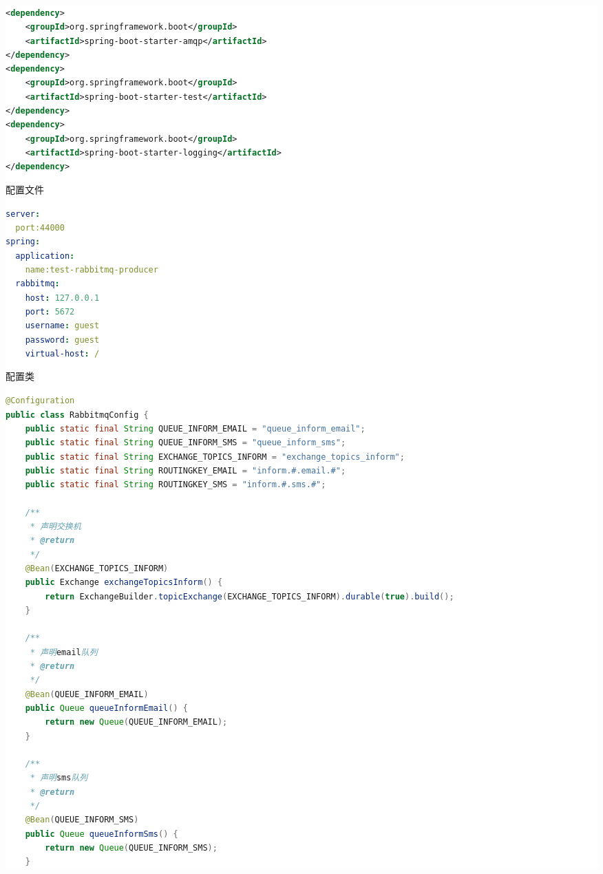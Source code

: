 ```xml
<dependency>
    <groupId>org.springframework.boot</groupId>
    <artifactId>spring‐boot‐starter‐amqp</artifactId>
</dependency>
<dependency>
    <groupId>org.springframework.boot</groupId>
    <artifactId>spring‐boot‐starter‐test</artifactId>
</dependency>
<dependency>
    <groupId>org.springframework.boot</groupId>
    <artifactId>spring‐boot‐starter‐logging</artifactId>
</dependency>
```
配置文件
```yaml
server:
  port:44000
spring:
  application:
    name:test-rabbitmq-producer
  rabbitmq:
    host: 127.0.0.1
    port: 5672
    username: guest
    password: guest
    virtual-host: /
```
配置类
```java
@Configuration
public class RabbitmqConfig {
    public static final String QUEUE_INFORM_EMAIL = "queue_inform_email";
    public static final String QUEUE_INFORM_SMS = "queue_inform_sms";
    public static final String EXCHANGE_TOPICS_INFORM = "exchange_topics_inform";
    public static final String ROUTINGKEY_EMAIL = "inform.#.email.#";
    public static final String ROUTINGKEY_SMS = "inform.#.sms.#";

    /**
     * 声明交换机
     * @return
     */
    @Bean(EXCHANGE_TOPICS_INFORM)
    public Exchange exchangeTopicsInform() {
        return ExchangeBuilder.topicExchange(EXCHANGE_TOPICS_INFORM).durable(true).build();
    }

    /**
     * 声明email队列
     * @return
     */
    @Bean(QUEUE_INFORM_EMAIL)
    public Queue queueInformEmail() {
        return new Queue(QUEUE_INFORM_EMAIL);
    }

    /**
     * 声明sms队列
     * @return
     */
    @Bean(QUEUE_INFORM_SMS)
    public Queue queueInformSms() {
        return new Queue(QUEUE_INFORM_SMS);
    }

```